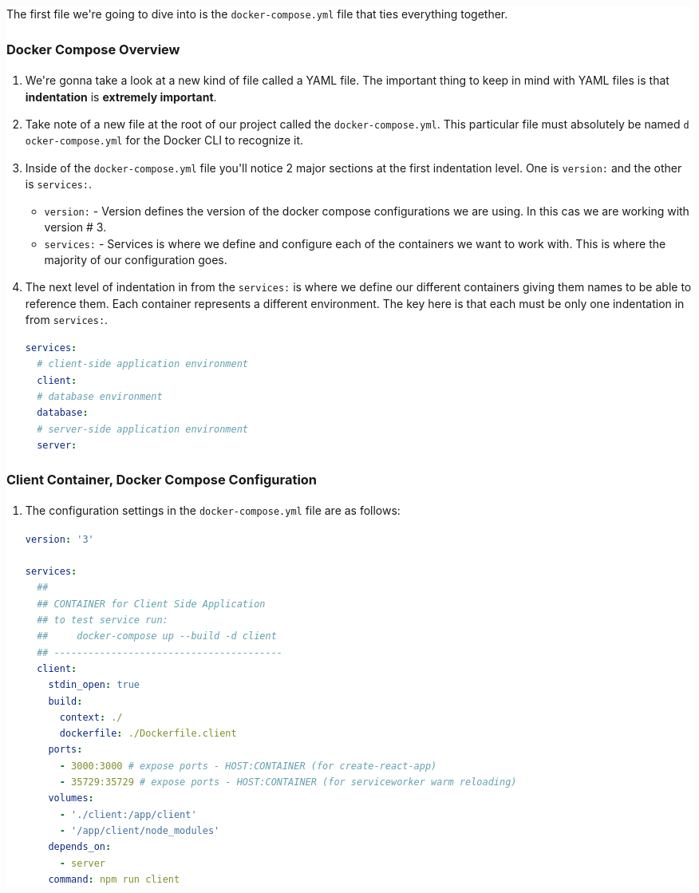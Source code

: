 The first file we're going to dive into is the `docker-compose.yml` file that ties everything together.

### Docker Compose Overview

1. We're gonna take a look at a new kind of file called a YAML file. The important thing to keep in mind with YAML files is that **indentation** is **extremely important**.
1. Take note of a new file at the root of our project called the `docker-compose.yml`. This particular file must absolutely be named `docker-compose.yml` for the Docker CLI to recognize it.
1. Inside of the `docker-compose.yml` file you'll notice 2 major sections at the first indentation level. One is `version:` and the other is `services:`.
    - `version:` - Version defines the version of the docker compose configurations we are using. In this cas we are working with version # 3.
    - `services:` - Services is where we define and configure each of the containers we want to work with. This is where the majority of our configuration goes.
1. The next level of indentation in from the `services:` is where we define our different containers giving them names to be able to reference them. Each container represents a different environment. The key here is that each must be only one indentation in from `services:`.

    ```yml
    services:
      # client-side application environment
      client:
      # database environment
      database:
      # server-side application environment
      server:
    ```


### Client Container, Docker Compose Configuration

1. The configuration settings in the `docker-compose.yml` file are as follows:

    ```yml
    version: '3'

    services:
      ##
      ## CONTAINER for Client Side Application
      ## to test service run:
      ##     docker-compose up --build -d client
      ## ----------------------------------------
      client:
        stdin_open: true
        build:
          context: ./
          dockerfile: ./Dockerfile.client
        ports:
          - 3000:3000 # expose ports - HOST:CONTAINER (for create-react-app)
          - 35729:35729 # expose ports - HOST:CONTAINER (for serviceworker warm reloading)
        volumes:
          - './client:/app/client'
          - '/app/client/node_modules'
        depends_on:
          - server
        command: npm run client